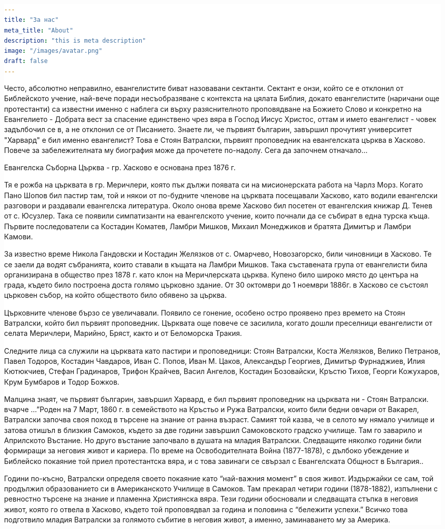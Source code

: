 ```yaml
---
title: "За нас"
meta_title: "About"
description: "this is meta description"
image: "/images/avatar.png"
draft: false
---
```


Често, абсолютно неправилно, евангелистите биват назовавани сектанти. Сектант е онзи, който се е отклонил от Библейското учение, най-вече поради несъобразяване с контекста на цялата Библия, докато евангелистите (наричани още протестанти) са известни именно с наблега си върху разяснителното проповядване на Божието Слово и конкретно на Евангелието - Добрата вест за спасение единствено чрез вяра в Господ Иисус Христос, оттам и името евангелист - човек задълбочил се в, а не отклонил се от Писанието. Знаете ли, че първият българин, завършил прочутият университет "Харвард" е бил именно евангелист? Това е Стоян Ватралски, първият проповедник на евангелската църква в Хасково. Повече за забележителната му биография може да прочетете по-надолу. Сега да започнем отначало...

Евангелска Съборна Църква - гр. Хасково е основана през 1876 г.

Тя е рожба на църквата в гр. Меричлери, която пък дължи появата си на мисионерската работа на Чарлз Морз. Когато Пано Шопов бил пастир там, той и някои от по-будните членове на църквата посещавали Хасково, като водили евангелски разговори и раздавали евангелска литература. Около онова време Хасково бил посетен от евангелския книжар Д. Тенев от с. Юсузлер. Така се появили симпатизанти на евангелското учение, които почнали да се събират в една турска къща. Първите последователи са Костадин Коматев, Ламбри Мишков, Михаил Монеджиков и братята Димитър и Ламбри Камови.

За известно време Никола Гандовски и Костадин Желязков от с. Омарчево, Новозагорско, били чиновници в Хасково. Те се заели да водят събранията, които ставали в къщата на Ламбри Мишков. Така съставената група от евангелисти била организирана в общество през 1878 г. като клон на Меричлерската църква. Купено било широко място до центъра на града, където било построена доста голямо църковно здание. От 30 октомври до 1 ноември 1886г. в Хасково се състоял църковен събор, на който обществото било обявено за църква.

Църковните членове бързо се увеличавали. Появило се гонение, особено остро проявено през времето на Стоян Ватралски, който бил първият проповедник. Църквата още повече се засилила, когато дошли преселници евангелисти от селата Меричлери, Марийно, Бряст, както и от Беломорска Тракия.

Следните лица са служили на църквата като пастири и проповедници: Стоян Ватралски, Коста Желязков, Велико Петранов, Павел Тодоров, Костадин Чавдаров, Иван С. Попов, Иван М. Цаков, Александър Георгиев, Димитър Фурнаджиев, Илия Кютюкчиев, Стефан Градинаров, Трифон Крайчев, Васил Ангелов, Костадин Бозовайски, Кръстю Тихов, Георги Кожухаров, Крум Бумбаров и Тодор Божков.

Малцина знаят, че първият българин, завършил Харвард, е бил първият проповедник на църквата ни - Стоян Ватралски. вчарче …”Роден на 7 Март, 1860 г. в семейството на Кръстьо и Ружа Ватралски, които били бедни овчари от Вакарел, Ватралски започва своя поход в търсене на знание от ранна възраст. Самият той казва, че в селото му нямало училище и затова отишъл в близкия Самоков, където за две години завършил Самоковското градско училище. Там го заварило и Априлското Въстание. Но друго въстание започвало в душата на младия Ватралски. Следващите няколко години били формиращи за неговия живот и кариера. По време на Освободителната Война (1877-1878), с дълбоко убеждение и Библейско покаяние той приел протестантска вяра, и с това завинаги се свързал с Евангелската Общност в България..

Години по-късно, Ватралски определя своето покаяние като “най-важния момент” в своя живот. Издържайки се сам, той продължил образованието си в Американското Училище в Самоков. Там прекарал четири години (1878-1882), изпълнени с ревностно търсене на знание и пламенна Християнска вяра. Тези години обосновали и следващата стъпка в неговия живот, която го отвела в Хасково, където той проповядвал за година и половина с “бележити успехи.” Всичко това подготвило младия Ватралски за голямото събитие в неговия живот, а именно, заминаването му за Америка.
